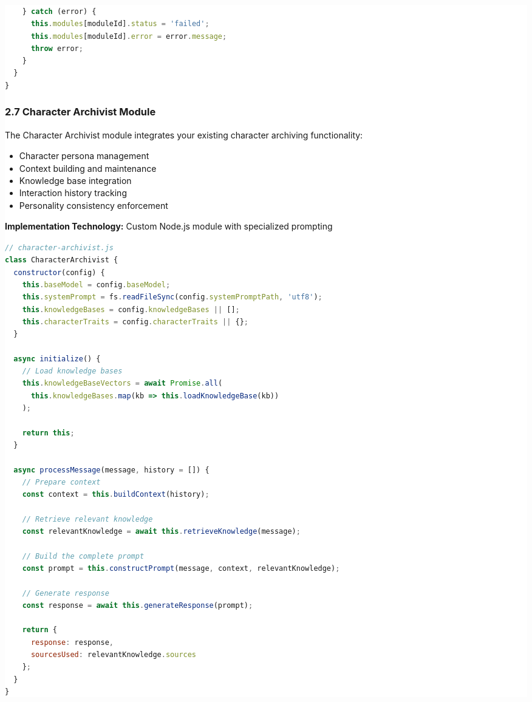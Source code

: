 ```jsx
    } catch (error) {
      this.modules[moduleId].status = 'failed';
      this.modules[moduleId].error = error.message;
      throw error;
    }
  }
}

```

### 2.7 Character Archivist Module

The Character Archivist module integrates your existing character archiving functionality:

- Character persona management
- Context building and maintenance
- Knowledge base integration
- Interaction history tracking
- Personality consistency enforcement

**Implementation Technology:** Custom Node.js module with specialized prompting

```jsx
// character-archivist.js
class CharacterArchivist {
  constructor(config) {
    this.baseModel = config.baseModel;
    this.systemPrompt = fs.readFileSync(config.systemPromptPath, 'utf8');
    this.knowledgeBases = config.knowledgeBases || [];
    this.characterTraits = config.characterTraits || {};
  }

  async initialize() {
    // Load knowledge bases
    this.knowledgeBaseVectors = await Promise.all(
      this.knowledgeBases.map(kb => this.loadKnowledgeBase(kb))
    );

    return this;
  }

  async processMessage(message, history = []) {
    // Prepare context
    const context = this.buildContext(history);

    // Retrieve relevant knowledge
    const relevantKnowledge = await this.retrieveKnowledge(message);

    // Build the complete prompt
    const prompt = this.constructPrompt(message, context, relevantKnowledge);

    // Generate response
    const response = await this.generateResponse(prompt);

    return {
      response: response,
      sourcesUsed: relevantKnowledge.sources
    };
  }
}

```
